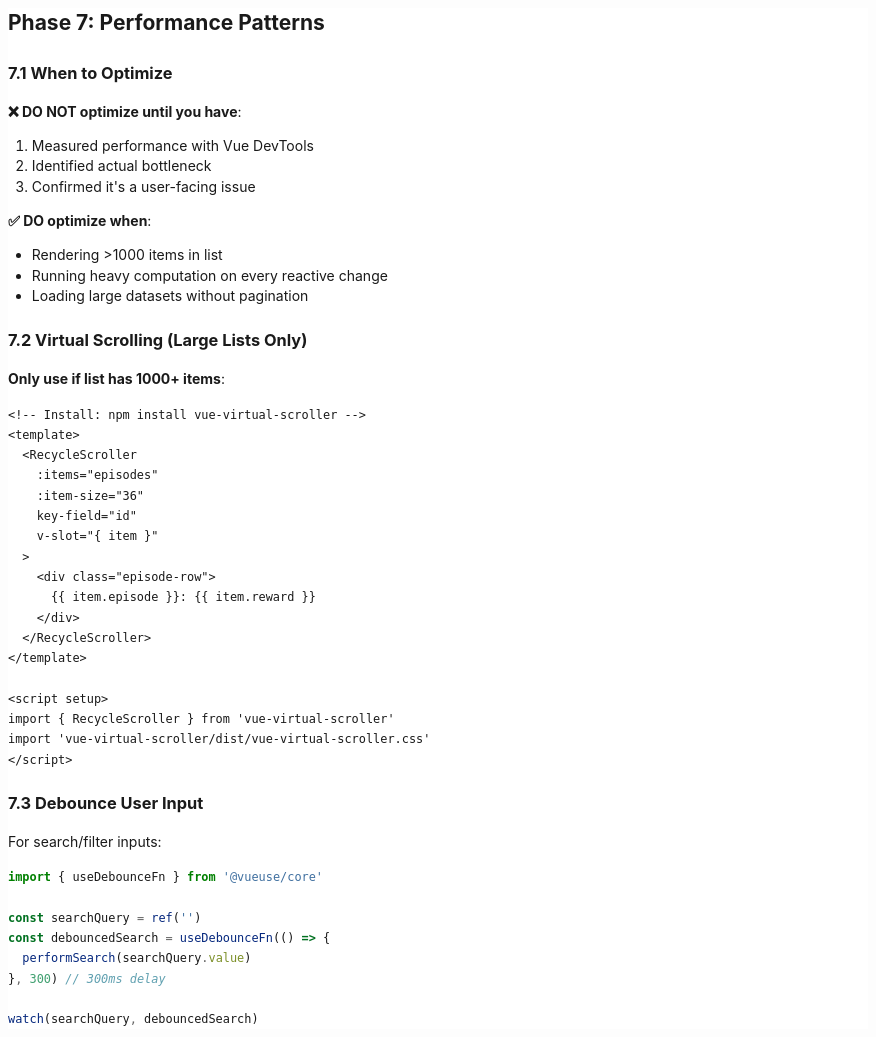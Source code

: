 
## Phase 7: Performance Patterns

### 7.1 When to Optimize

**❌ DO NOT optimize until you have**:
1. Measured performance with Vue DevTools
2. Identified actual bottleneck
3. Confirmed it's a user-facing issue

**✅ DO optimize when**:
- Rendering >1000 items in list
- Running heavy computation on every reactive change
- Loading large datasets without pagination

### 7.2 Virtual Scrolling (Large Lists Only)

**Only use if list has 1000+ items**:

```vue
<!-- Install: npm install vue-virtual-scroller -->
<template>
  <RecycleScroller
    :items="episodes"
    :item-size="36"
    key-field="id"
    v-slot="{ item }"
  >
    <div class="episode-row">
      {{ item.episode }}: {{ item.reward }}
    </div>
  </RecycleScroller>
</template>

<script setup>
import { RecycleScroller } from 'vue-virtual-scroller'
import 'vue-virtual-scroller/dist/vue-virtual-scroller.css'
</script>
```

### 7.3 Debounce User Input

For search/filter inputs:

```javascript
import { useDebounceFn } from '@vueuse/core'

const searchQuery = ref('')
const debouncedSearch = useDebounceFn(() => {
  performSearch(searchQuery.value)
}, 300) // 300ms delay

watch(searchQuery, debouncedSearch)
```
